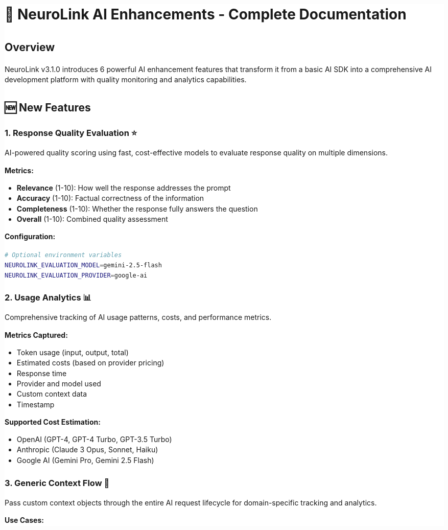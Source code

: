 # 🚀 NeuroLink AI Enhancements - Complete Documentation

## Overview

NeuroLink v3.1.0 introduces 6 powerful AI enhancement features that transform it from a basic AI SDK into a comprehensive AI development platform with quality monitoring and analytics capabilities.

## 🆕 New Features

### 1. Response Quality Evaluation ⭐

AI-powered quality scoring using fast, cost-effective models to evaluate response quality on multiple dimensions.

**Metrics:**

- **Relevance** (1-10): How well the response addresses the prompt
- **Accuracy** (1-10): Factual correctness of the information
- **Completeness** (1-10): Whether the response fully answers the question
- **Overall** (1-10): Combined quality assessment

**Configuration:**

```bash
# Optional environment variables
NEUROLINK_EVALUATION_MODEL=gemini-2.5-flash
NEUROLINK_EVALUATION_PROVIDER=google-ai
```

### 2. Usage Analytics 📊

Comprehensive tracking of AI usage patterns, costs, and performance metrics.

**Metrics Captured:**

- Token usage (input, output, total)
- Estimated costs (based on provider pricing)
- Response time
- Provider and model used
- Custom context data
- Timestamp

**Supported Cost Estimation:**

- OpenAI (GPT-4, GPT-4 Turbo, GPT-3.5 Turbo)
- Anthropic (Claude 3 Opus, Sonnet, Haiku)
- Google AI (Gemini Pro, Gemini 2.5 Flash)

### 3. Generic Context Flow 🔄

Pass custom context objects through the entire AI request lifecycle for domain-specific tracking and analytics.

**Use Cases:**

